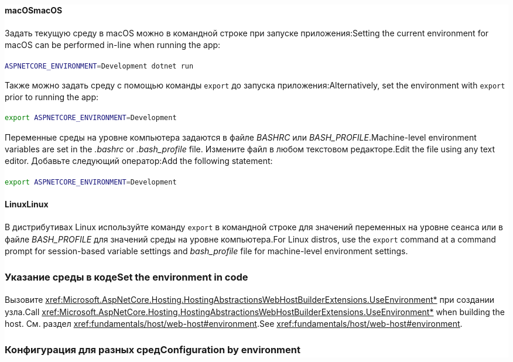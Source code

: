 #### <a name="macos"></a><span data-ttu-id="37db7-340">macOS</span><span class="sxs-lookup"><span data-stu-id="37db7-340">macOS</span></span>

<span data-ttu-id="37db7-341">Задать текущую среду в macOS можно в командной строке при запуске приложения:</span><span class="sxs-lookup"><span data-stu-id="37db7-341">Setting the current environment for macOS can be performed in-line when running the app:</span></span>

```bash
ASPNETCORE_ENVIRONMENT=Development dotnet run
```

<span data-ttu-id="37db7-342">Также можно задать среду с помощью команды `export` до запуска приложения:</span><span class="sxs-lookup"><span data-stu-id="37db7-342">Alternatively, set the environment with `export` prior to running the app:</span></span>

```bash
export ASPNETCORE_ENVIRONMENT=Development
```

<span data-ttu-id="37db7-343">Переменные среды на уровне компьютера задаются в файле *BASHRC* или *BASH_PROFILE*.</span><span class="sxs-lookup"><span data-stu-id="37db7-343">Machine-level environment variables are set in the *.bashrc* or *.bash_profile* file.</span></span> <span data-ttu-id="37db7-344">Измените файл в любом текстовом редакторе.</span><span class="sxs-lookup"><span data-stu-id="37db7-344">Edit the file using any text editor.</span></span> <span data-ttu-id="37db7-345">Добавьте следующий оператор:</span><span class="sxs-lookup"><span data-stu-id="37db7-345">Add the following statement:</span></span>

```bash
export ASPNETCORE_ENVIRONMENT=Development
```

#### <a name="linux"></a><span data-ttu-id="37db7-346">Linux</span><span class="sxs-lookup"><span data-stu-id="37db7-346">Linux</span></span>

<span data-ttu-id="37db7-347">В дистрибутивах Linux используйте команду `export` в командной строке для значений переменных на уровне сеанса или в файле *BASH_PROFILE* для значений среды на уровне компьютера.</span><span class="sxs-lookup"><span data-stu-id="37db7-347">For Linux distros, use the `export` command at a command prompt for session-based variable settings and *bash_profile* file for machine-level environment settings.</span></span>

### <a name="set-the-environment-in-code"></a><span data-ttu-id="37db7-348">Указание среды в коде</span><span class="sxs-lookup"><span data-stu-id="37db7-348">Set the environment in code</span></span>

<span data-ttu-id="37db7-349">Вызовите <xref:Microsoft.AspNetCore.Hosting.HostingAbstractionsWebHostBuilderExtensions.UseEnvironment*> при создании узла.</span><span class="sxs-lookup"><span data-stu-id="37db7-349">Call <xref:Microsoft.AspNetCore.Hosting.HostingAbstractionsWebHostBuilderExtensions.UseEnvironment*> when building the host.</span></span> <span data-ttu-id="37db7-350">См. раздел <xref:fundamentals/host/web-host#environment>.</span><span class="sxs-lookup"><span data-stu-id="37db7-350">See <xref:fundamentals/host/web-host#environment>.</span></span>

### <a name="configuration-by-environment"></a><span data-ttu-id="37db7-351">Конфигурация для разных сред</span><span class="sxs-lookup"><span data-stu-id="37db7-351">Configuration by environment</span></span>
